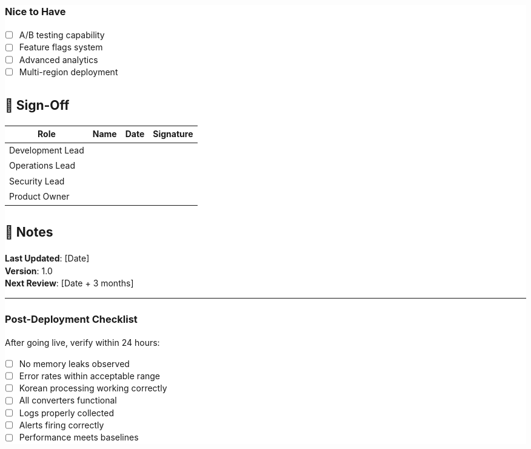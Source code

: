 ### Nice to Have
- [ ] A/B testing capability
- [ ] Feature flags system
- [ ] Advanced analytics
- [ ] Multi-region deployment

## 🎯 Sign-Off

| Role | Name | Date | Signature |
|------|------|------|-----------|
| Development Lead | | | |
| Operations Lead | | | |
| Security Lead | | | |
| Product Owner | | | |

## 📝 Notes

**Last Updated**: [Date]  
**Version**: 1.0  
**Next Review**: [Date + 3 months]

---

### Post-Deployment Checklist

After going live, verify within 24 hours:
- [ ] No memory leaks observed
- [ ] Error rates within acceptable range
- [ ] Korean processing working correctly
- [ ] All converters functional
- [ ] Logs properly collected
- [ ] Alerts firing correctly
- [ ] Performance meets baselines